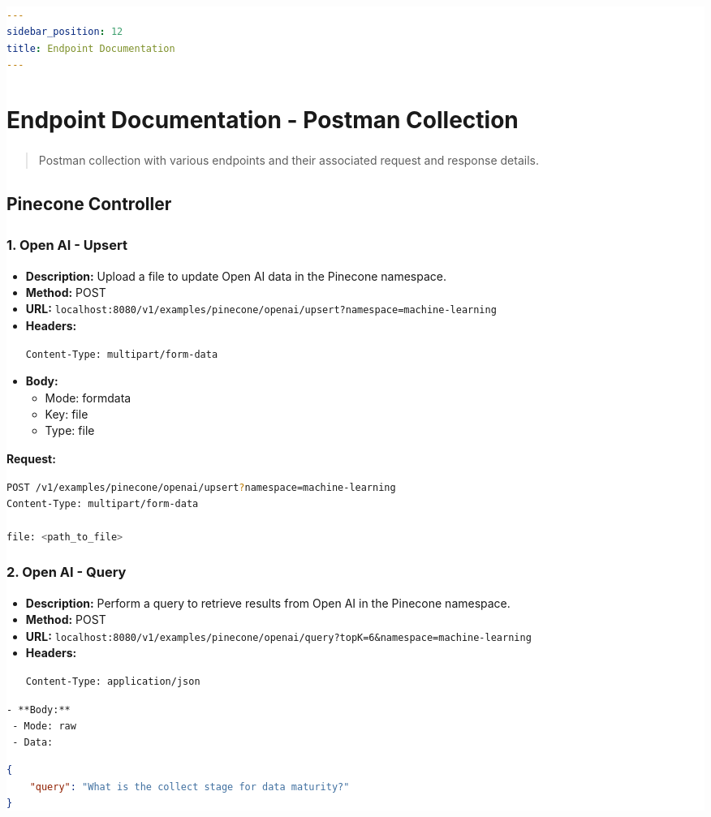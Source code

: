 ```yaml
---
sidebar_position: 12
title: Endpoint Documentation
---
```


# Endpoint Documentation - Postman Collection

> Postman collection with various endpoints and their associated request and response details.

## Pinecone Controller

### 1. Open AI - Upsert
   - **Description:** Upload a file to update Open AI data in the Pinecone namespace.
   - **Method:** POST
   - **URL:** `localhost:8080/v1/examples/pinecone/openai/upsert?namespace=machine-learning`
   - **Headers:**
     ```
     Content-Type: multipart/form-data
     ```
   - **Body:**
     - Mode: formdata
     - Key: file
     - Type: file

**Request:**

``` bash
POST /v1/examples/pinecone/openai/upsert?namespace=machine-learning
Content-Type: multipart/form-data

file: <path_to_file>
```

### 2. Open AI - Query
   - **Description:**  Perform a query to retrieve results from Open AI in the Pinecone namespace.
   - **Method:** POST
   - **URL:** `localhost:8080/v1/examples/pinecone/openai/query?topK=6&namespace=machine-learning`
   - **Headers:**
     ```
     Content-Type: application/json
     ```

    - **Body:**
     - Mode: raw
     - Data: 

```json
{
    "query": "What is the collect stage for data maturity?"
}
```
